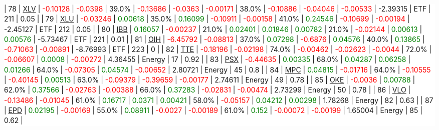 |  78 | [XLV](https://finance.yahoo.com/quote/XLV/financials)     | <span style="color: red;"> -0.10128 </span>  | <span style="color: red;"> -0.0398 </span>   | 39.0%                  | <span style="color: red;"> -0.13686 </span>  | <span style="color: red;"> -0.0363 </span>   | <span style="color: red;"> -0.00171 </span>  | 38.0%                  | <span style="color: red;"> -0.10886 </span>  | <span style="color: red;"> -0.04046 </span>  | <span style="color: red;"> -0.00533 </span>  | -2.39315    | ETF                    |    211 |           0.05 |
|  79 | [XLU](https://finance.yahoo.com/quote/XLU/financials)     | <span style="color: red;"> -0.03246 </span>  | <span style="color: green;"> 0.00618 </span> | 35.0%                  | <span style="color: green;"> 0.16099 </span> | <span style="color: red;"> -0.10911 </span>  | <span style="color: red;"> -0.00158 </span>  | 41.0%                  | <span style="color: green;"> 0.24546 </span> | <span style="color: red;"> -0.10699 </span>  | <span style="color: red;"> -0.00194 </span>  | -2.45127    | ETF                    |    212 |           0.05 |
|  80 | [IBB](https://finance.yahoo.com/quote/IBB/financials)     | <span style="color: green;"> 0.16057 </span> | <span style="color: red;"> -0.00237 </span>  | 21.0%                  | <span style="color: green;"> 0.02401 </span> | <span style="color: green;"> 0.01846 </span> | <span style="color: green;"> 0.00782 </span> | 21.0%                  | <span style="color: red;"> -0.02144 </span>  | <span style="color: green;"> 0.00613 </span> | <span style="color: green;"> 0.00576 </span> | -5.73467    | ETF                    |    221 |           0.01 |
|  81 | [OIH](https://finance.yahoo.com/quote/OIH/financials)     | <span style="color: red;"> -6.45792 </span>  | <span style="color: red;"> -0.08813 </span>  | 37.0%                  | <span style="color: green;"> 0.07298 </span> | <span style="color: red;"> -0.6876 </span>   | <span style="color: green;"> 0.04576 </span> | 40.0%                  | <span style="color: green;"> 0.13865 </span> | <span style="color: red;"> -0.71063 </span>  | <span style="color: red;"> -0.00891 </span>  | -8.76993    | ETF                    |    223 |           0    |
|  82 | [TTE](https://finance.yahoo.com/quote/TTE/financials)     | <span style="color: red;"> -0.18196 </span>  | <span style="color: red;"> -0.02198 </span>  | 74.0%                  | <span style="color: red;"> -0.00462 </span>  | <span style="color: red;"> -0.02623 </span>  | <span style="color: red;"> -0.0044 </span>   | 72.0%                  | <span style="color: red;"> -0.06607 </span>  | <span style="color: green;"> 0.0008 </span>  | <span style="color: red;"> -0.00272 </span>  |  4.36455    | Energy                 |     17 |           0.92 |
|  83 | [PSX](https://finance.yahoo.com/quote/PSX/financials)     | <span style="color: red;"> -0.44635 </span>  | <span style="color: green;"> 0.00335 </span> | 68.0%                  | <span style="color: green;"> 0.04287 </span> | <span style="color: green;"> 0.06258 </span> | <span style="color: green;"> 0.01266 </span> | 64.0%                  | <span style="color: red;"> -0.07305 </span>  | <span style="color: green;"> 0.04574 </span> | <span style="color: red;"> -0.00652 </span>  |  2.80721    | Energy                 |     45 |           0.8  |
|  84 | [MPC](https://finance.yahoo.com/quote/MPC/financials)     | <span style="color: green;"> 0.04815 </span> | <span style="color: red;"> -0.01716 </span>  | 64.0%                  | <span style="color: red;"> -0.10555 </span>  | <span style="color: red;"> -0.40145 </span>  | <span style="color: green;"> 0.00513 </span> | 63.0%                  | <span style="color: red;"> -0.09379 </span>  | <span style="color: red;"> -0.39659 </span>  | <span style="color: red;"> -0.00177 </span>  |  2.74611    | Energy                 |     49 |           0.78 |
|  85 | [OKE](https://finance.yahoo.com/quote/OKE/financials)     | <span style="color: red;"> -0.0036 </span>   | <span style="color: green;"> 0.00788 </span> | 62.0%                  | <span style="color: green;"> 0.37566 </span> | <span style="color: red;"> -0.02763 </span>  | <span style="color: red;"> -0.00388 </span>  | 66.0%                  | <span style="color: green;"> 0.37283 </span> | <span style="color: red;"> -0.02831 </span>  | <span style="color: red;"> -0.00474 </span>  |  2.73299    | Energy                 |     50 |           0.78 |
|  86 | [VLO](https://finance.yahoo.com/quote/VLO/financials)     | <span style="color: red;"> -0.13486 </span>  | <span style="color: red;"> -0.01045 </span>  | 61.0%                  | <span style="color: green;"> 0.16717 </span> | <span style="color: green;"> 0.0371 </span>  | <span style="color: green;"> 0.00421 </span> | 58.0%                  | <span style="color: red;"> -0.05157 </span>  | <span style="color: green;"> 0.04212 </span> | <span style="color: green;"> 0.00298 </span> |  1.78268    | Energy                 |     82 |           0.63 |
|  87 | [EPD](https://finance.yahoo.com/quote/EPD/financials)     | <span style="color: green;"> 0.02195 </span> | <span style="color: red;"> -0.00169 </span>  | 55.0%                  | <span style="color: green;"> 0.08911 </span> | <span style="color: red;"> -0.0027 </span>   | <span style="color: red;"> -0.00189 </span>  | 61.0%                  | <span style="color: green;"> 0.152 </span>   | <span style="color: red;"> -0.00072 </span>  | <span style="color: red;"> -0.00199 </span>  |  1.65004    | Energy                 |     85 |           0.62 |